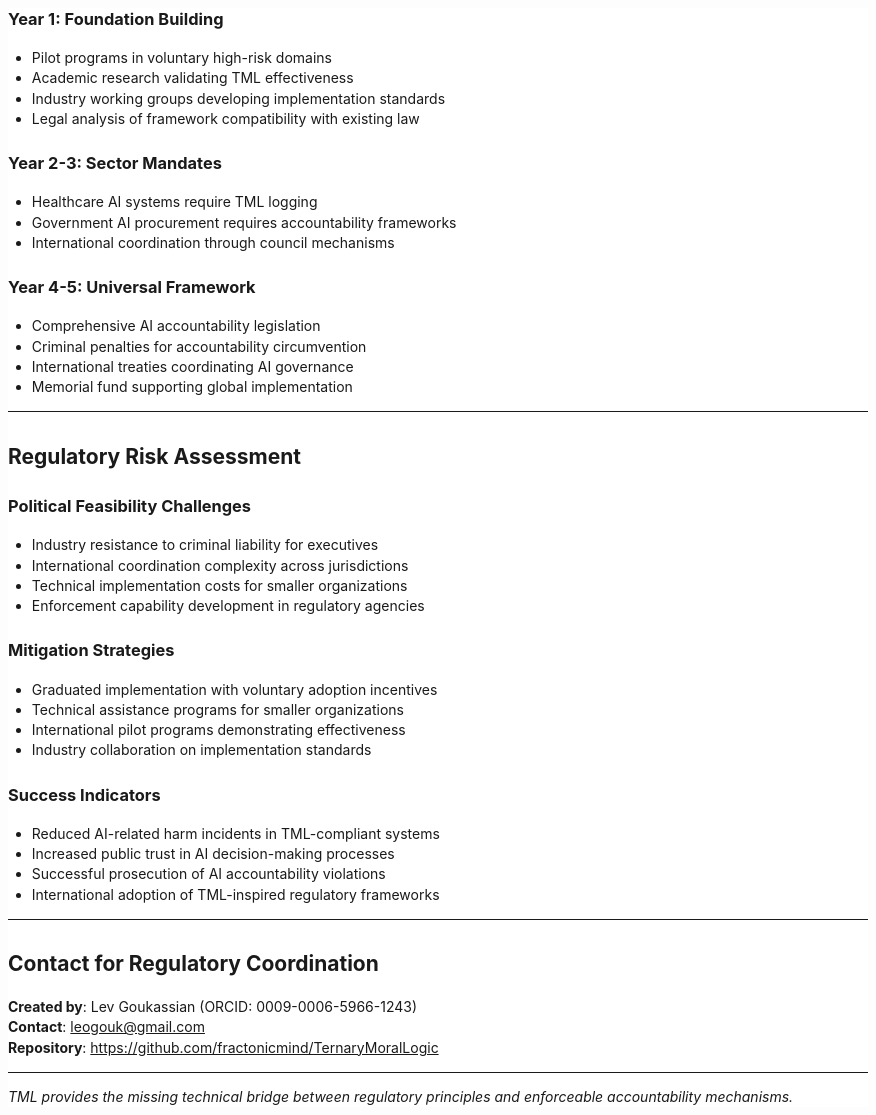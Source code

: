 ### Year 1: Foundation Building
- Pilot programs in voluntary high-risk domains
- Academic research validating TML effectiveness
- Industry working groups developing implementation standards
- Legal analysis of framework compatibility with existing law

### Year 2-3: Sector Mandates
- Healthcare AI systems require TML logging
- Government AI procurement requires accountability frameworks
- International coordination through council mechanisms

### Year 4-5: Universal Framework
- Comprehensive AI accountability legislation
- Criminal penalties for accountability circumvention
- International treaties coordinating AI governance
- Memorial fund supporting global implementation

---

## Regulatory Risk Assessment

### Political Feasibility Challenges
- Industry resistance to criminal liability for executives
- International coordination complexity across jurisdictions
- Technical implementation costs for smaller organizations
- Enforcement capability development in regulatory agencies

### Mitigation Strategies
- Graduated implementation with voluntary adoption incentives
- Technical assistance programs for smaller organizations
- International pilot programs demonstrating effectiveness
- Industry collaboration on implementation standards

### Success Indicators
- Reduced AI-related harm incidents in TML-compliant systems
- Increased public trust in AI decision-making processes
- Successful prosecution of AI accountability violations
- International adoption of TML-inspired regulatory frameworks

---

## Contact for Regulatory Coordination

**Created by**: Lev Goukassian (ORCID: 0009-0006-5966-1243)  
**Contact**: leogouk@gmail.com  
**Repository**: https://github.com/fractonicmind/TernaryMoralLogic

---

*TML provides the missing technical bridge between regulatory principles and enforceable accountability mechanisms.*
